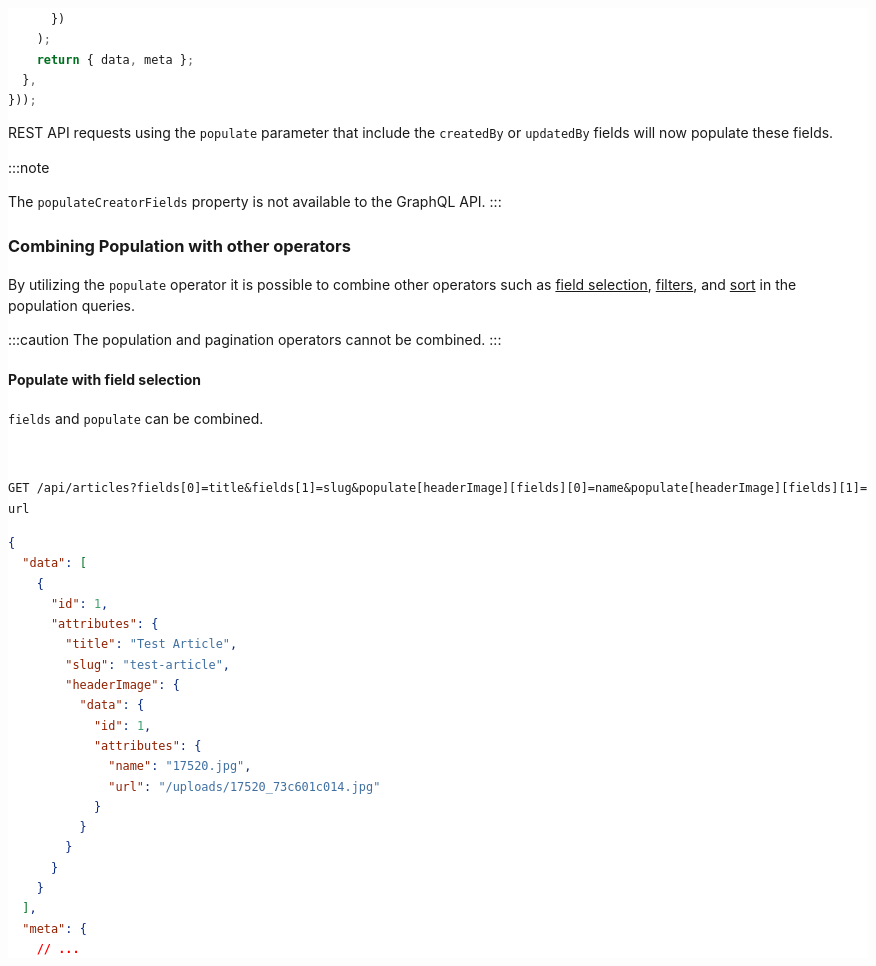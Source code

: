   ```js
        })
      );
      return { data, meta };
    },
  }));
  ```

REST API requests using the `populate` parameter that include the `createdBy` or `updatedBy` fields will now populate these fields.

:::note

The `populateCreatorFields` property is not available to the GraphQL API.
:::

### Combining Population with other operators

By utilizing the `populate` operator it is possible to combine other operators such as [field selection](/dev-docs/api/rest/populate-select#field-selection), [filters](/dev-docs/api/rest/filters-locale-publication), and [sort](/dev-docs/api/rest/sort-pagination) in the population queries.

:::caution
The population and pagination operators cannot be combined.
:::

<SideBySideContainer>
<SideBySideColumn>

#### Populate with field selection

`fields` and `populate` can be combined.

</SideBySideColumn>
<SideBySideColumn>

<br />

<ApiCall noSideBySide>
<Request title="Example request">

`GET /api/articles?fields[0]=title&fields[1]=slug&populate[headerImage][fields][0]=name&populate[headerImage][fields][1]=url`

</Request>

<Response title="Example response">

```json
{
  "data": [
    {
      "id": 1,
      "attributes": {
        "title": "Test Article",
        "slug": "test-article",
        "headerImage": {
          "data": {
            "id": 1,
            "attributes": {
              "name": "17520.jpg",
              "url": "/uploads/17520_73c601c014.jpg"
            }
          }
        }
      }
    }
  ],
  "meta": {
    // ...
```